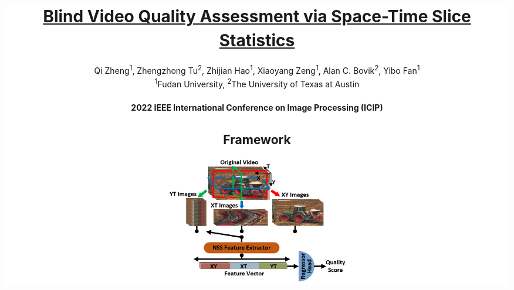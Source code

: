 <div align="center">
  <h1><a href="https://ieeexplore.ieee.org/document/9897565">Blind Video Quality Assessment via Space-Time Slice Statistics</a></h1> 
  

<div>
      Qi Zheng<sup>1</sup>,
      Zhengzhong Tu<sup>2</sup>,
      Zhijian Hao<sup>1</sup>,
      Xiaoyang Zeng<sup>1</sup>,
      Alan C. Bovik<sup>2</sup>,
      Yibo Fan<sup>1</sup>
  </div>
  <div>
  <sup>1</sup>Fudan University, <sup>2</sup>The University of Texas at Austin
       </div> 
<br/>
<div>
    <b>2022 IEEE International Conference on Image Processing (ICIP)</b>
</div> 

  <h2>Framework</h2> 

<div style="width: 50%; text-align: center; margin:auto;">
      <img style="width: 70%" src="fig/workflow_plus.png">
</div>
